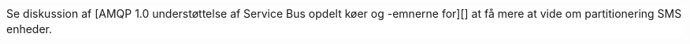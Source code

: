 Se diskussion af [AMQP 1.0 understøttelse af Service Bus opdelt køer og -emnerne for][] at få mere at vide om partitionering SMS enheder. 

  [Service Bus arkitektur]: service-bus-architecture.md
  [Azure-portalen]: https://portal.azure.com
  [QueueDescription.EnablePartitioning]: https://msdn.microsoft.com/library/azure/microsoft.servicebus.messaging.queuedescription.enablepartitioning.aspx
  [TopicDescription.EnablePartitioning]: https://msdn.microsoft.com/library/azure/microsoft.servicebus.messaging.topicdescription.enablepartitioning.aspx
  [BrokeredMessage.SessionId]: https://msdn.microsoft.com/library/azure/microsoft.servicebus.messaging.brokeredmessage.sessionid.aspx
  [BrokeredMessage.PartitionKey]: https://msdn.microsoft.com/library/azure/microsoft.servicebus.messaging.brokeredmessage.partitionkey.aspx
  [Session-id]: https://msdn.microsoft.com/library/azure/microsoft.servicebus.messaging.brokeredmessage.sessionid.aspx
  [PartitionKey]: https://msdn.microsoft.com/library/azure/microsoft.servicebus.messaging.brokeredmessage.partitionkey.aspx
  [QueueDescription.RequiresDuplicateDetection]: https://msdn.microsoft.com/library/azure/microsoft.servicebus.messaging.queuedescription.requiresduplicatedetection.aspx
  [BrokeredMessage.MessageId]: https://msdn.microsoft.com/library/azure/microsoft.servicebus.messaging.brokeredmessage.messageid.aspx
  [MessageId]: https://msdn.microsoft.com/library/azure/microsoft.servicebus.messaging.brokeredmessage.messageid.aspx
  [QueueDescription.RequiresDuplicateDetection]: https://msdn.microsoft.com/library/azure/microsoft.servicebus.messaging.queuedescription.requiresduplicatedetection.aspx
  [MessagingFactorySettings.OperationTimeout]: https://msdn.microsoft.com/library/azure/microsoft.servicebus.messaging.messagingfactorysettings.operationtimeout.aspx
  [OperationTimeout]: https://msdn.microsoft.com/library/azure/microsoft.servicebus.messaging.messagingfactorysettings.operationtimeout.aspx
  [QueueDescription.ForwardTo]: https://msdn.microsoft.com/library/azure/microsoft.servicebus.messaging.queuedescription.forwardto.aspx
  [AMQP 1.0 understøttelse af Service Bus opdelt køer og emner]: service-bus-partitioned-queues-and-topics-amqp-overview.md
